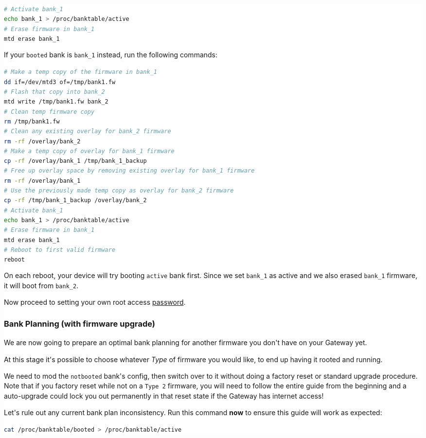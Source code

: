 ```bash
# Activate bank_1
echo bank_1 > /proc/banktable/active
# Erase firmware in bank_1
mtd erase bank_1
```

If your `booted` bank is `bank_1` instead, run the following commands:

```bash
# Make a temp copy of the firmware in bank_1
dd if=/dev/mtd3 of=/tmp/bank1.fw
# Flash that copy into bank_2
mtd write /tmp/bank1.fw bank_2
# Clean temp firmware copy
rm /tmp/bank1.fw
# Clean any existing overlay for bank_2 firmware
rm -rf /overlay/bank_2
# Make a temp copy of overlay for bank_1 firmware
cp -rf /overlay/bank_1 /tmp/bank_1_backup
# Free up overlay space by removing existing overlay for bank_1 firmware
rm -rf /overlay/bank_1
# Use the previously made temp copy as overlay for bank_2 firmware
cp -rf /tmp/bank_1_backup /overlay/bank_2
# Activate bank_1
echo bank_1 > /proc/banktable/active
# Erase firmware in bank_1
mtd erase bank_1
# Reboot to first valid firmware
reboot
```

On each reboot, your device will try booting `active` bank first. Since we set `bank_1` as active and we also erased `bank_1` firmware, it will boot from `bank_2`.

Now proceed to setting your own root access [password](#change-the-root-password).

### Bank Planning (with firmware upgrade)

We are now going to prepare an optimal bank planning for another firmware you don't have on your Gateway yet.

At this stage it's possible to choose whatever *Type* of firmware you would like, to end up having it rooted and running.

We need to mod the `notbooted` bank's config, then switch over to it without doing a factory reset or standard upgrade procedure. Note that if you factory reset while not on a `Type 2` firmware, you will need to follow the entire guide from the beginning and a auto-upgrade could lock you out permanently in that reset state if the Gateway has internet access!

Let's rule out any current bank plan inconsistency. Run this command **now** to ensure this guide will work as expected:

```bash
cat /proc/banktable/booted > /proc/banktable/active
```
